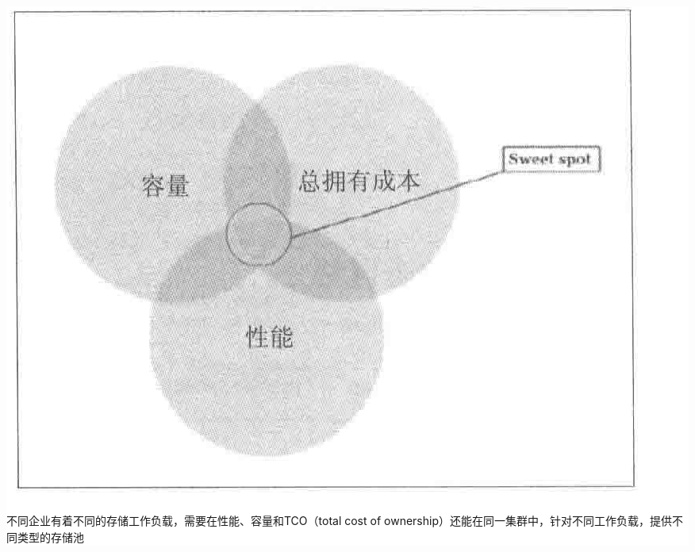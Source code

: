 ![image-20231110103627747](6.性能调优及基准测试/image-20231110103627747.png)

不同企业有着不同的存储工作负载，需要在性能、容量和TCO（total cost of ownership）还能在同一集群中，针对不同工作负载，提供不同类型的存储池
